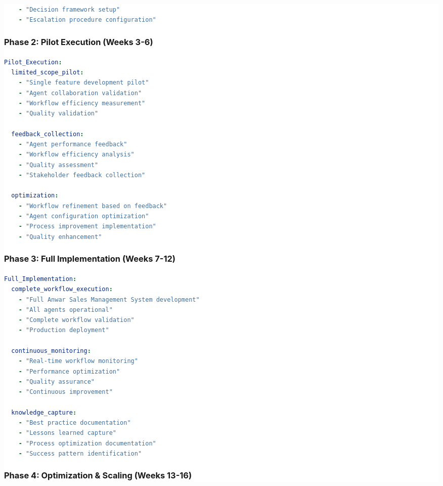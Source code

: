 ```yaml
    - "Decision framework setup"
    - "Escalation procedure configuration"
```

### Phase 2: Pilot Execution (Weeks 3-6)

```yaml
Pilot_Execution:
  limited_scope_pilot:
    - "Single feature development pilot"
    - "Agent collaboration validation"
    - "Workflow efficiency measurement"
    - "Quality validation"

  feedback_collection:
    - "Agent performance feedback"
    - "Workflow efficiency analysis"
    - "Quality assessment"
    - "Stakeholder feedback collection"

  optimization:
    - "Workflow refinement based on feedback"
    - "Agent configuration optimization"
    - "Process improvement implementation"
    - "Quality enhancement"
```

### Phase 3: Full Implementation (Weeks 7-12)

```yaml
Full_Implementation:
  complete_workflow_execution:
    - "Full Anwar Sales Management System development"
    - "All agents operational"
    - "Complete workflow validation"
    - "Production deployment"

  continuous_monitoring:
    - "Real-time workflow monitoring"
    - "Performance optimization"
    - "Quality assurance"
    - "Continuous improvement"

  knowledge_capture:
    - "Best practice documentation"
    - "Lessons learned capture"
    - "Process optimization documentation"
    - "Success pattern identification"
```

### Phase 4: Optimization & Scaling (Weeks 13-16)

